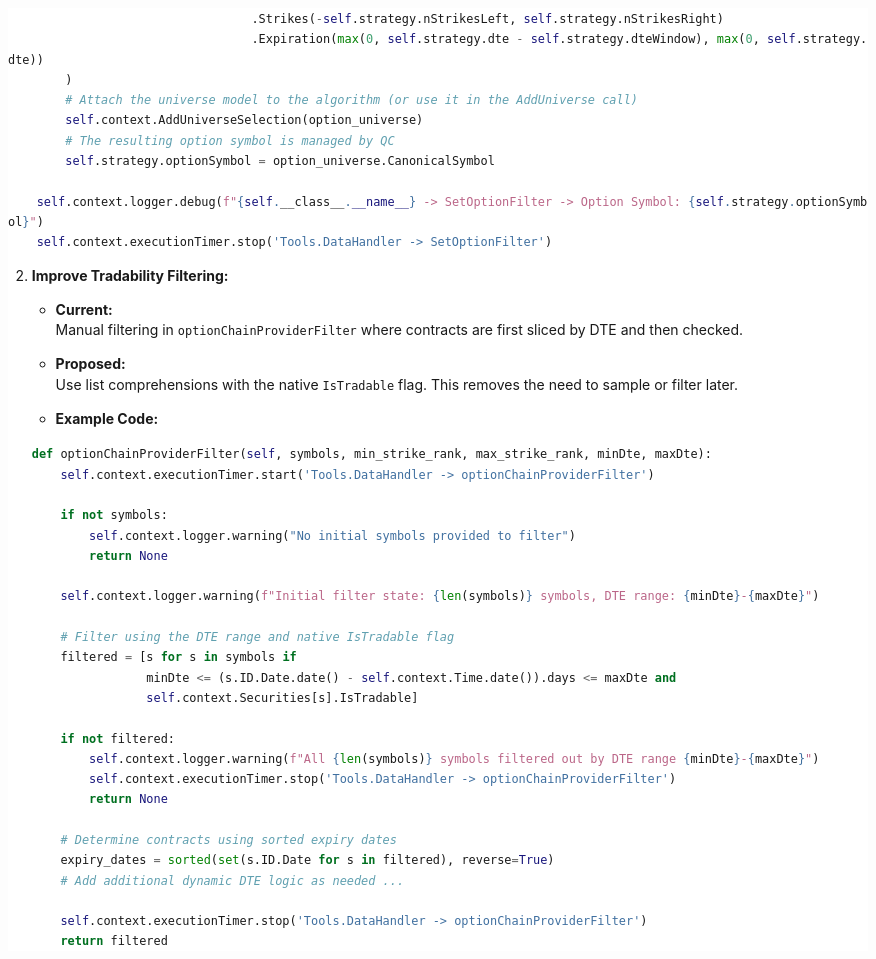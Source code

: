   ```python
                                     .Strikes(-self.strategy.nStrikesLeft, self.strategy.nStrikesRight)
                                     .Expiration(max(0, self.strategy.dte - self.strategy.dteWindow), max(0, self.strategy.dte))
           )
           # Attach the universe model to the algorithm (or use it in the AddUniverse call)
           self.context.AddUniverseSelection(option_universe)
           # The resulting option symbol is managed by QC
           self.strategy.optionSymbol = option_universe.CanonicalSymbol

       self.context.logger.debug(f"{self.__class__.__name__} -> SetOptionFilter -> Option Symbol: {self.strategy.optionSymbol}")
       self.context.executionTimer.stop('Tools.DataHandler -> SetOptionFilter')
   ```

2. **Improve Tradability Filtering:**

   - **Current:**  
     Manual filtering in `optionChainProviderFilter` where contracts are first sliced by DTE and then checked.

   - **Proposed:**  
     Use list comprehensions with the native `IsTradable` flag. This removes the need to sample or filter later.

   - **Example Code:**

   ```python
   def optionChainProviderFilter(self, symbols, min_strike_rank, max_strike_rank, minDte, maxDte):
       self.context.executionTimer.start('Tools.DataHandler -> optionChainProviderFilter')

       if not symbols:
           self.context.logger.warning("No initial symbols provided to filter")
           return None

       self.context.logger.warning(f"Initial filter state: {len(symbols)} symbols, DTE range: {minDte}-{maxDte}")

       # Filter using the DTE range and native IsTradable flag
       filtered = [s for s in symbols if 
                   minDte <= (s.ID.Date.date() - self.context.Time.date()).days <= maxDte and 
                   self.context.Securities[s].IsTradable]

       if not filtered:
           self.context.logger.warning(f"All {len(symbols)} symbols filtered out by DTE range {minDte}-{maxDte}")
           self.context.executionTimer.stop('Tools.DataHandler -> optionChainProviderFilter')
           return None

       # Determine contracts using sorted expiry dates
       expiry_dates = sorted(set(s.ID.Date for s in filtered), reverse=True)
       # Add additional dynamic DTE logic as needed ...

       self.context.executionTimer.stop('Tools.DataHandler -> optionChainProviderFilter')
       return filtered
   ```
